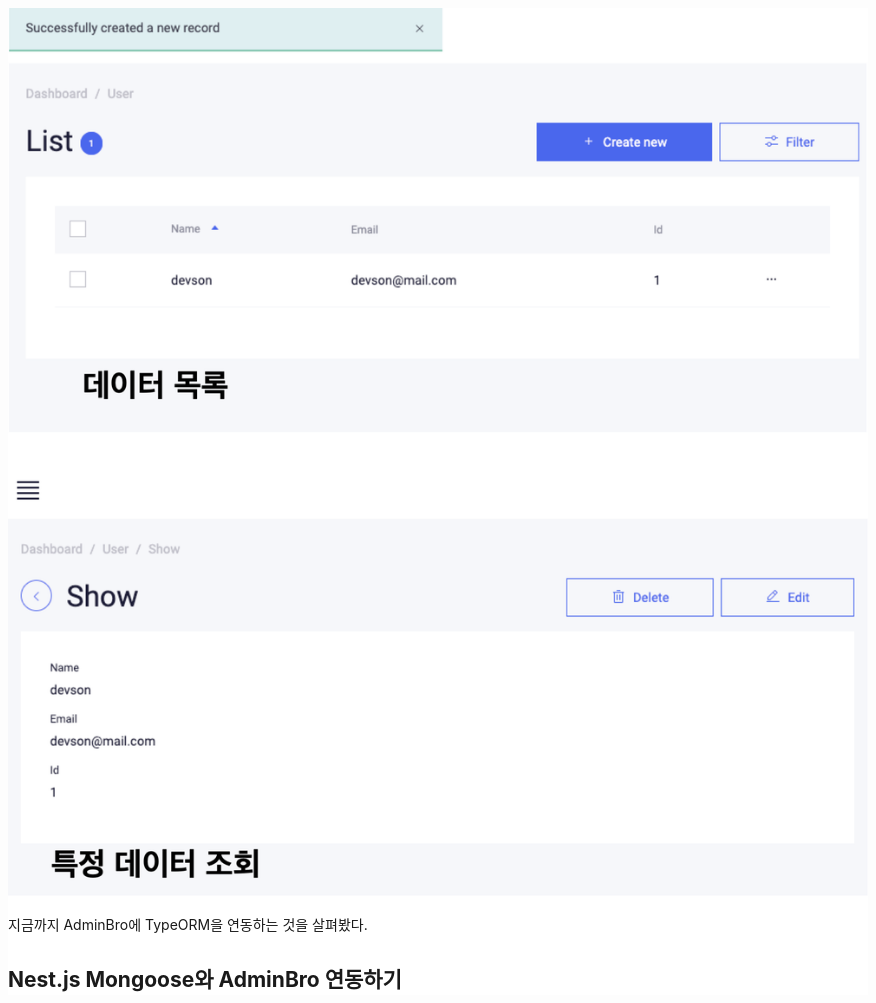 ![](./images/nestjs-admin-bro-08.png)

지금까지 AdminBro에 TypeORM을 연동하는 것을 살펴봤다.


## Nest.js Mongoose와 AdminBro 연동하기
